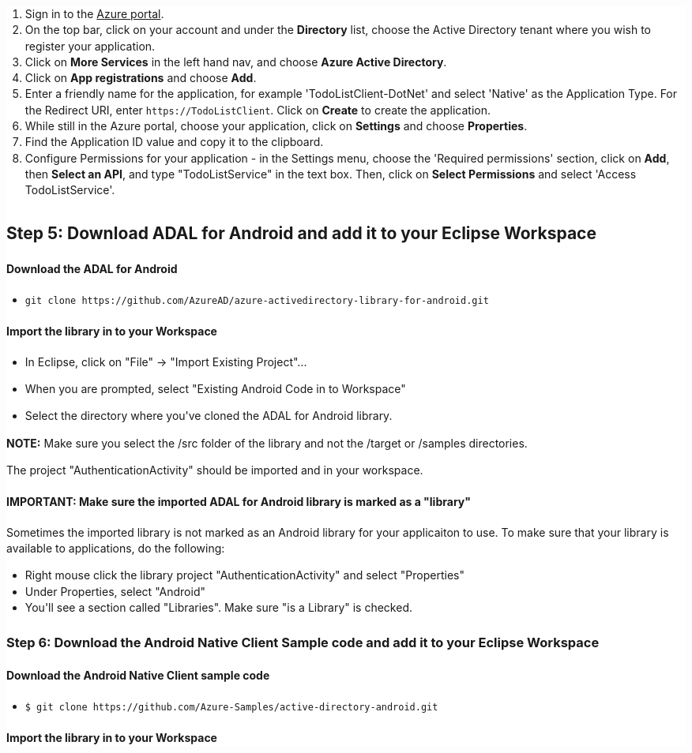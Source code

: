 1. Sign in to the [Azure portal](https://portal.azure.com).
2. On the top bar, click on your account and under the **Directory** list, choose the Active Directory tenant where you wish to register your application.
3. Click on **More Services** in the left hand nav, and choose **Azure Active Directory**.
4. Click on **App registrations** and choose **Add**.
5. Enter a friendly name for the application, for example 'TodoListClient-DotNet' and select 'Native' as the Application Type. For the Redirect URI, enter `https://TodoListClient`. Click on **Create** to create the application.
6. While still in the Azure portal, choose your application, click on **Settings** and choose **Properties**.
7. Find the Application ID value and copy it to the clipboard.
8. Configure Permissions for your application - in the Settings menu, choose the 'Required permissions' section, click on **Add**, then **Select an API**, and type "TodoListService" in the text box. Then, click on  **Select Permissions** and select 'Access TodoListService'.

## Step 5: Download ADAL for Android and add it to your Eclipse Workspace

#### Download the ADAL for Android

* `git clone https://github.com/AzureAD/azure-activedirectory-library-for-android.git`

#### Import the library in to your Workspace

* In Eclipse, click on "File" -> "Import Existing Project"...

* When you are prompted, select "Existing Android Code in to Workspace" 

* Select the directory where you've cloned the ADAL for Android library. 

**NOTE:** Make sure you select the /src folder of the library and not the /target or /samples directories.

The project "AuthenticationActivity" should be imported and in your workspace.

#### IMPORTANT: Make sure the imported ADAL for Android library is marked as a "library"

Sometimes the imported library is not marked as an Android library for your applicaiton to use. To make sure that your library is available to applications, do the following:

* Right mouse click the library project "AuthenticationActivity" and select "Properties"
* Under Properties, select "Android"
* You'll see a section called "Libraries". Make sure "is a Library" is checked.

### Step 6: Download the Android Native Client Sample code and add it to your Eclipse Workspace

#### Download the Android Native Client sample code

* `$ git clone https://github.com/Azure-Samples/active-directory-android.git`


#### Import the library in to your Workspace
